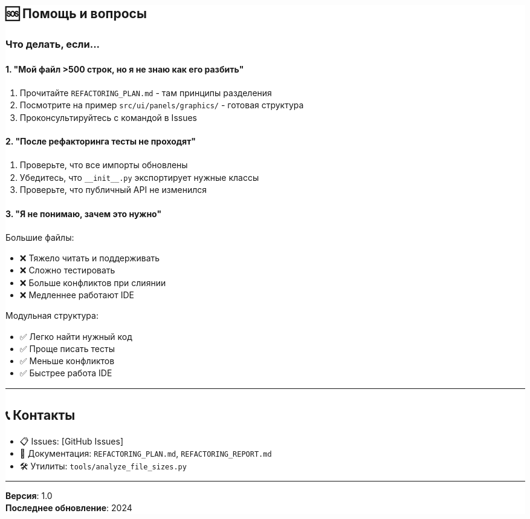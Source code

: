 
## 🆘 Помощь и вопросы

### Что делать, если...

#### 1. "Мой файл >500 строк, но я не знаю как его разбить"

1. Прочитайте `REFACTORING_PLAN.md` - там принципы разделения
2. Посмотрите на пример `src/ui/panels/graphics/` - готовая структура
3. Проконсультируйтесь с командой в Issues

#### 2. "После рефакторинга тесты не проходят"

1. Проверьте, что все импорты обновлены
2. Убедитесь, что `__init__.py` экспортирует нужные классы
3. Проверьте, что публичный API не изменился

#### 3. "Я не понимаю, зачем это нужно"

Большие файлы:
- ❌ Тяжело читать и поддерживать
- ❌ Сложно тестировать
- ❌ Больше конфликтов при слиянии
- ❌ Медленнее работают IDE

Модульная структура:
- ✅ Легко найти нужный код
- ✅ Проще писать тесты
- ✅ Меньше конфликтов
- ✅ Быстрее работа IDE

---

## 📞 Контакты

- 📋 Issues: [GitHub Issues]
- 📄 Документация: `REFACTORING_PLAN.md`, `REFACTORING_REPORT.md`
- 🛠️ Утилиты: `tools/analyze_file_sizes.py`

---

**Версия**: 1.0  
**Последнее обновление**: 2024
